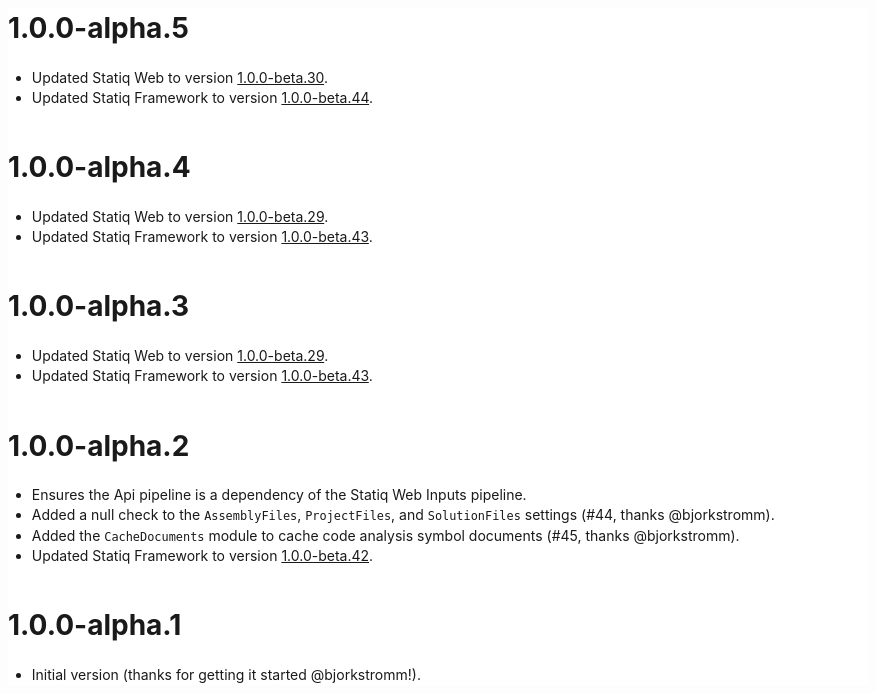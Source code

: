 # 1.0.0-alpha.5

- Updated Statiq Web to version [1.0.0-beta.30](https://github.com/statiqdev/Statiq.Web/releases/tag/v1.0.0-beta.30).
- Updated Statiq Framework to version [1.0.0-beta.44](https://github.com/statiqdev/Statiq.Framework/releases/tag/v1.0.0-beta.44).

# 1.0.0-alpha.4

- Updated Statiq Web to version [1.0.0-beta.29](https://github.com/statiqdev/Statiq.Web/releases/tag/v1.0.0-beta.29).
- Updated Statiq Framework to version [1.0.0-beta.43](https://github.com/statiqdev/Statiq.Framework/releases/tag/v1.0.0-beta.43).

# 1.0.0-alpha.3

- Updated Statiq Web to version [1.0.0-beta.29](https://github.com/statiqdev/Statiq.Web/releases/tag/v1.0.0-beta.29).
- Updated Statiq Framework to version [1.0.0-beta.43](https://github.com/statiqdev/Statiq.Framework/releases/tag/v1.0.0-beta.43).

# 1.0.0-alpha.2

- Ensures the Api pipeline is a dependency of the Statiq Web Inputs pipeline.
- Added a null check to the `AssemblyFiles`, `ProjectFiles`, and `SolutionFiles` settings (#44, thanks @bjorkstromm).
- Added the `CacheDocuments` module to cache code analysis symbol documents (#45, thanks @bjorkstromm).
- Updated Statiq Framework to version [1.0.0-beta.42](https://github.com/statiqdev/Statiq.Framework/releases/tag/v1.0.0-beta.42).

# 1.0.0-alpha.1

- Initial version (thanks for getting it started @bjorkstromm!).